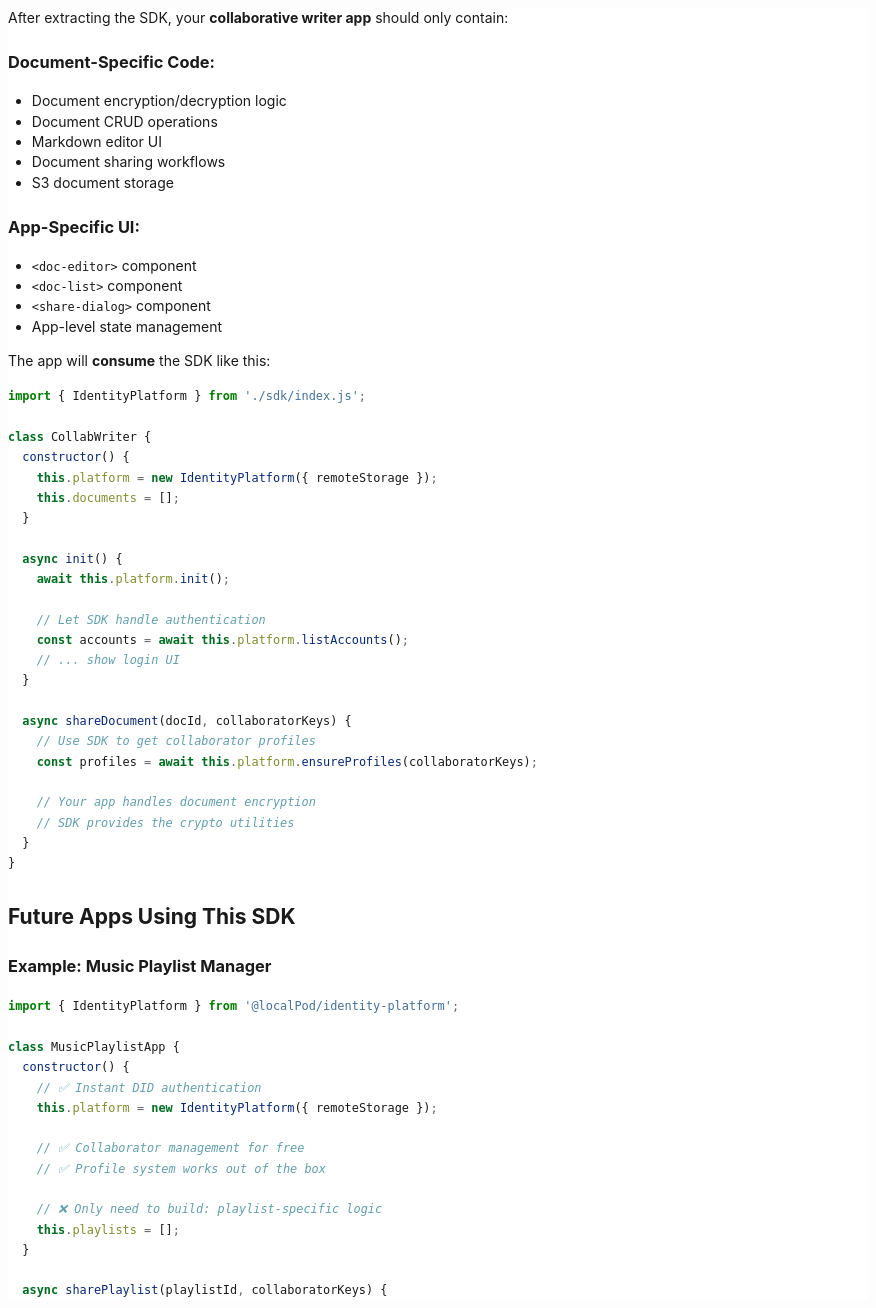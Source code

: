 After extracting the SDK, your **collaborative writer app** should only contain:

### Document-Specific Code:
- Document encryption/decryption logic
- Document CRUD operations
- Markdown editor UI
- Document sharing workflows
- S3 document storage

### App-Specific UI:
- `<doc-editor>` component
- `<doc-list>` component
- `<share-dialog>` component
- App-level state management

The app will **consume** the SDK like this:

```javascript
import { IdentityPlatform } from './sdk/index.js';

class CollabWriter {
  constructor() {
    this.platform = new IdentityPlatform({ remoteStorage });
    this.documents = [];
  }

  async init() {
    await this.platform.init();

    // Let SDK handle authentication
    const accounts = await this.platform.listAccounts();
    // ... show login UI
  }

  async shareDocument(docId, collaboratorKeys) {
    // Use SDK to get collaborator profiles
    const profiles = await this.platform.ensureProfiles(collaboratorKeys);

    // Your app handles document encryption
    // SDK provides the crypto utilities
  }
}
```

## Future Apps Using This SDK

### Example: Music Playlist Manager

```javascript
import { IdentityPlatform } from '@localPod/identity-platform';

class MusicPlaylistApp {
  constructor() {
    // ✅ Instant DID authentication
    this.platform = new IdentityPlatform({ remoteStorage });

    // ✅ Collaborator management for free
    // ✅ Profile system works out of the box

    // ❌ Only need to build: playlist-specific logic
    this.playlists = [];
  }

  async sharePlaylist(playlistId, collaboratorKeys) {
```